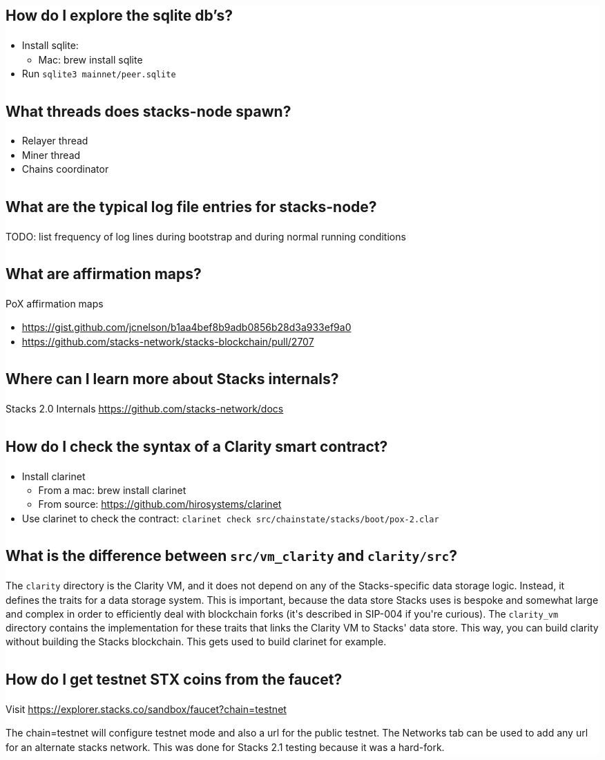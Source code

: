 ## How do I explore the sqlite db’s?

- Install sqlite:
  - Mac: brew install sqlite
- Run `sqlite3 mainnet/peer.sqlite`

## What threads does stacks-node spawn?

- Relayer thread
- Miner thread
- Chains coordinator

## What are the typical log file entries for stacks-node?

TODO: list frequency of log lines during bootstrap and during normal running conditions

## What are affirmation maps?

PoX affirmation maps

- <https://gist.github.com/jcnelson/b1aa4bef8b9adb0856b28d3a933ef9a0>
- <https://github.com/stacks-network/stacks-blockchain/pull/2707>

## Where can I learn more about Stacks internals?

Stacks 2.0 Internals <https://github.com/stacks-network/docs>

## How do I check the syntax of a Clarity smart contract?

- Install clarinet
  - From a mac: brew install clarinet
  - From source: <https://github.com/hirosystems/clarinet>
- Use clarinet to check the contract: `clarinet check src/chainstate/stacks/boot/pox-2.clar`

## What is the difference between `src/vm_clarity` and `clarity/src`?

The `clarity` directory is the Clarity VM, and it does not depend on any of the Stacks-specific data storage logic.  Instead, it defines the traits for a data storage system.  This is important, because the data store Stacks uses is bespoke and somewhat large and complex in order to efficiently deal with blockchain forks (it's described in SIP-004 if you're curious).  The `clarity_vm` directory contains the implementation for these traits that links the Clarity VM to Stacks' data store. This way, you can build clarity without building the Stacks blockchain.  This gets used to build clarinet for example.

## How do I get testnet STX coins from the faucet?

Visit https://explorer.stacks.co/sandbox/faucet?chain=testnet 

The chain=testnet will configure testnet mode and also a url for the public testnet. The Networks tab can be used to add any url for an alternate stacks network. This was done for Stacks 2.1 testing because it was a hard-fork.
